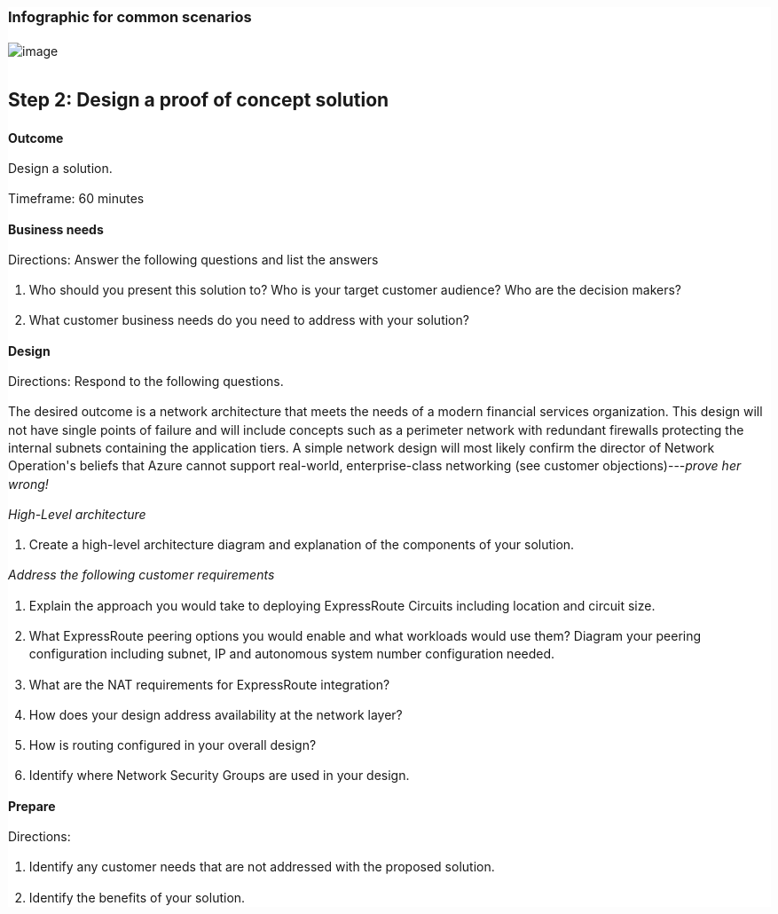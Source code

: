 ### Infographic for common scenarios

![image](https://user-images.githubusercontent.com/25365143/136539876-2fd6a08f-5c53-4579-9e6e-0ce4b15c6953.png)

## Step 2: Design a proof of concept solution

**Outcome**

Design a solution.

Timeframe: 60 minutes

**Business needs**

Directions:  Answer the following questions and list the answers

1.  Who should you present this solution to? Who is your target customer audience? Who are the decision makers?

2.  What customer business needs do you need to address with your solution?

**Design**

Directions: Respond to the following questions.

The desired outcome is a network architecture that meets the needs of a modern financial services organization. This design will not have single points of failure and will include concepts such as a perimeter network with redundant firewalls protecting the internal subnets containing the application tiers. A simple network design will most likely confirm the director of Network Operation's beliefs that Azure cannot support real-world, enterprise-class networking (see customer objections)---*prove her wrong!*

*High-Level architecture*

1. Create a high-level architecture diagram and explanation of the components of your solution. 

*Address the following customer requirements*

1. Explain the approach you would take to deploying ExpressRoute Circuits including location and circuit size.

2. What ExpressRoute peering options you would enable and what workloads would use them? Diagram your peering configuration including subnet, IP and autonomous system number configuration needed.

3. What are the NAT requirements for ExpressRoute integration?

4. How does your design address availability at the network layer?

5. How is routing configured in your overall design?

6. Identify where Network Security Groups are used in your design.

**Prepare**

Directions:

1.  Identify any customer needs that are not addressed with the proposed solution.

2.  Identify the benefits of your solution.
